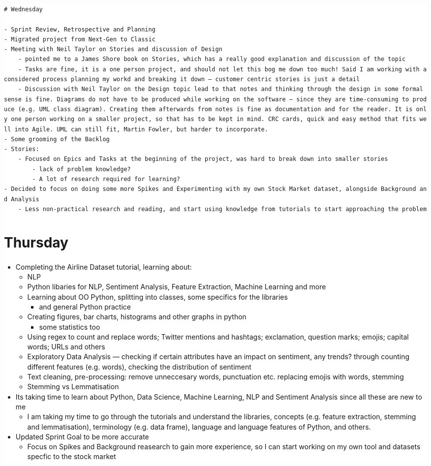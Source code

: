     # Wednesday

    - Sprint Review, Retrospective and Planning
    - Migrated project from Next-Gen to Classic
    - Meeting with Neil Taylor on Stories and discussion of Design
        - pointed me to a James Shore book on Stories, which has a really good explanation and discussion of the topic
        - Tasks are fine, it is a one person project, and should not let this bog me down too much! Said I am working with a considered process planning my workd and breaking it down — customer centric stories is just a detail
        - Discussion with Neil Taylor on the Design topic lead to that notes and thinking through the design in some formal sense is fine. Diagrams do not have to be produced while working on the software – since they are time-consuming to produce (e.g. UML class diagram). Creating them afterwards from notes is fine as documentation and for the reader. It is only one person working on a smaller project, so that has to be kept in mind. CRC cards, quick and easy method that fits well into Agile. UML can still fit, Martin Fowler, but harder to incorporate.
    - Some grooming of the Backlog
    - Stories:
        - Focused on Epics and Tasks at the beginning of the project, was hard to break down into smaller stories
            - lack of problem knowledge?
            - A lot of research required for learning?
    - Decided to focus on doing some more Spikes and Experimenting with my own Stock Market dataset, alongside Background and Analysis
        - Less non-practical research and reading, and start using knowledge from tutorials to start approaching the problem

# Thursday

- Completing the Airline Dataset tutorial, learning about:
    - NLP
    - Python libaries for NLP, Sentiment Analysis, Feature Extraction, Machine Learning and more
    - Learning about OO Python, splitting into classes, some specifics for the libraries
        - and general Python practice
    - Creating figures, bar charts, histograms and other graphs in python
        - some statistics too
    - Using regex to count and replace words; Twitter mentions and hashtags; exclamation, question marks; emojis; capital words; URLs and others
    - Exploratory Data Analysis — checking if certain attributes have an impact on sentiment, any trends? through counting different features (e.g. words), checking the distribution of sentiment
    - Text cleaning, pre-processing: remove unneccesary words, punctuation etc. replacing emojis with words, stemming
    - Stemming vs Lemmatisation
- Its taking time to learn about Python, Data Science, Machine Learning, NLP and Sentiment Analysis since all these are new to me
    - I am taking my time to go through the tutorials and understand the libraries, concepts (e.g. feature extraction, stemming and lemmatisation), terminology (e.g. data frame), language and language features of Python, and others.
- Updated Sprint Goal to be more accurate
    - Focus on Spikes and Background reasearch to gain more experience, so I can start working on my own tool and datasets specfic to the stock market
